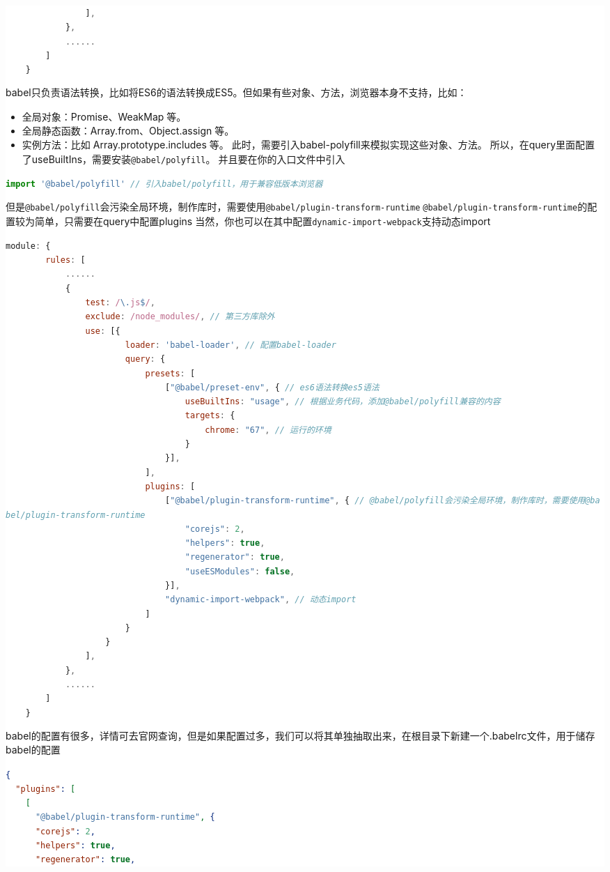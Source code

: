 ```javascript
                ],
            },
            ......
        ]
    }
```
babel只负责语法转换，比如将ES6的语法转换成ES5。但如果有些对象、方法，浏览器本身不支持，比如：
- 全局对象：Promise、WeakMap 等。
- 全局静态函数：Array.from、Object.assign 等。
- 实例方法：比如 Array.prototype.includes 等。
此时，需要引入babel-polyfill来模拟实现这些对象、方法。
所以，在query里面配置了useBuiltIns，需要安装`@babel/polyfill`。
并且要在你的入口文件中引入
```javascript
import '@babel/polyfill' // 引入babel/polyfill，用于兼容低版本浏览器
```
但是`@babel/polyfill`会污染全局环境，制作库时，需要使用`@babel/plugin-transform-runtime`
`@babel/plugin-transform-runtime`的配置较为简单，只需要在query中配置plugins
当然，你也可以在其中配置`dynamic-import-webpack`支持动态import
```javascript
module: {
        rules: [
            ......
            {
                test: /\.js$/,
                exclude: /node_modules/, // 第三方库除外
                use: [{
                        loader: 'babel-loader', // 配置babel-loader
                        query: {
                            presets: [
                                ["@babel/preset-env", { // es6语法转换es5语法
                                    useBuiltIns: "usage", // 根据业务代码，添加@babel/polyfill兼容的内容
                                    targets: {
                                        chrome: "67", // 运行的环境
                                    }
                                }],
                            ],
                            plugins: [
                                ["@babel/plugin-transform-runtime", { // @babel/polyfill会污染全局环境，制作库时，需要使用@babel/plugin-transform-runtime
                                    "corejs": 2,
                                    "helpers": true,
                                    "regenerator": true,
                                    "useESModules": false,
                                }],
                                "dynamic-import-webpack", // 动态import
                            ]
                        }
                    }
                ],
            },
            ......
        ]
    }
```
babel的配置有很多，详情可去官网查询，但是如果配置过多，我们可以将其单独抽取出来，在根目录下新建一个.babelrc文件，用于储存babel的配置
```json
{
  "plugins": [
    [
      "@babel/plugin-transform-runtime", {
      "corejs": 2,
      "helpers": true,
      "regenerator": true,
```
